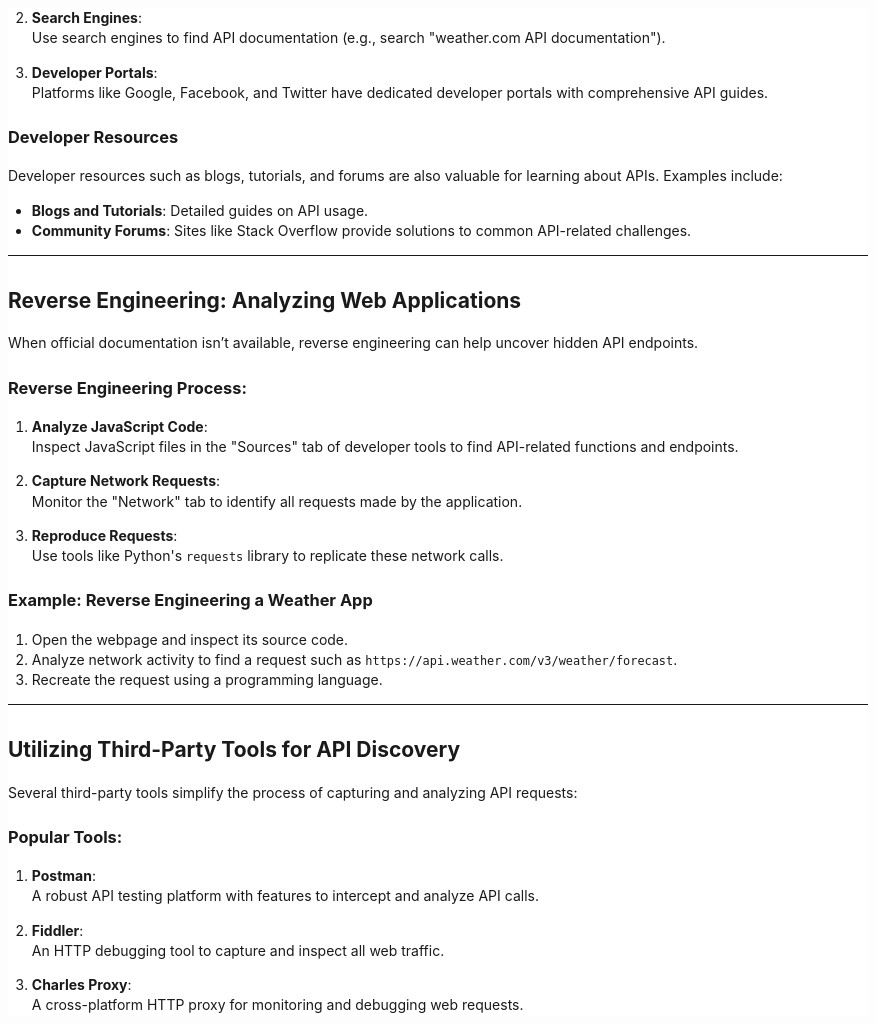 2. **Search Engines**:  
   Use search engines to find API documentation (e.g., search "weather.com API documentation").

3. **Developer Portals**:  
   Platforms like Google, Facebook, and Twitter have dedicated developer portals with comprehensive API guides.

### Developer Resources
Developer resources such as blogs, tutorials, and forums are also valuable for learning about APIs. Examples include:
- **Blogs and Tutorials**: Detailed guides on API usage.
- **Community Forums**: Sites like Stack Overflow provide solutions to common API-related challenges.

---

## Reverse Engineering: Analyzing Web Applications

When official documentation isn’t available, reverse engineering can help uncover hidden API endpoints.

### Reverse Engineering Process:
1. **Analyze JavaScript Code**:  
   Inspect JavaScript files in the "Sources" tab of developer tools to find API-related functions and endpoints.
   
2. **Capture Network Requests**:  
   Monitor the "Network" tab to identify all requests made by the application.

3. **Reproduce Requests**:  
   Use tools like Python's `requests` library to replicate these network calls.

### Example: Reverse Engineering a Weather App
1. Open the webpage and inspect its source code.
2. Analyze network activity to find a request such as `https://api.weather.com/v3/weather/forecast`.
3. Recreate the request using a programming language.

---

## Utilizing Third-Party Tools for API Discovery

Several third-party tools simplify the process of capturing and analyzing API requests:

### Popular Tools:
1. **Postman**:  
   A robust API testing platform with features to intercept and analyze API calls.

2. **Fiddler**:  
   An HTTP debugging tool to capture and inspect all web traffic.

3. **Charles Proxy**:  
   A cross-platform HTTP proxy for monitoring and debugging web requests.
